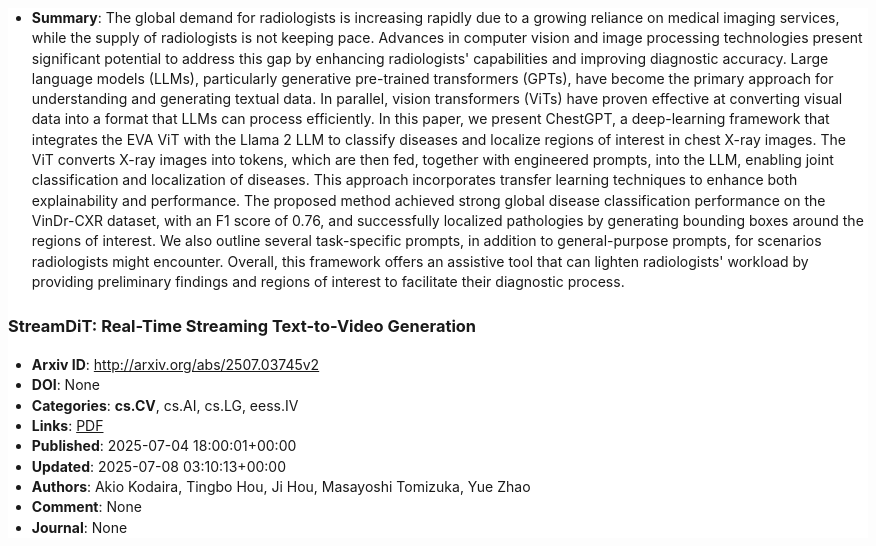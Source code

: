 - **Summary**: The global demand for radiologists is increasing rapidly due to a growing reliance on medical imaging services, while the supply of radiologists is not keeping pace. Advances in computer vision and image processing technologies present significant potential to address this gap by enhancing radiologists' capabilities and improving diagnostic accuracy. Large language models (LLMs), particularly generative pre-trained transformers (GPTs), have become the primary approach for understanding and generating textual data. In parallel, vision transformers (ViTs) have proven effective at converting visual data into a format that LLMs can process efficiently. In this paper, we present ChestGPT, a deep-learning framework that integrates the EVA ViT with the Llama 2 LLM to classify diseases and localize regions of interest in chest X-ray images. The ViT converts X-ray images into tokens, which are then fed, together with engineered prompts, into the LLM, enabling joint classification and localization of diseases. This approach incorporates transfer learning techniques to enhance both explainability and performance. The proposed method achieved strong global disease classification performance on the VinDr-CXR dataset, with an F1 score of 0.76, and successfully localized pathologies by generating bounding boxes around the regions of interest. We also outline several task-specific prompts, in addition to general-purpose prompts, for scenarios radiologists might encounter. Overall, this framework offers an assistive tool that can lighten radiologists' workload by providing preliminary findings and regions of interest to facilitate their diagnostic process.



### StreamDiT: Real-Time Streaming Text-to-Video Generation
- **Arxiv ID**: http://arxiv.org/abs/2507.03745v2
- **DOI**: None
- **Categories**: **cs.CV**, cs.AI, cs.LG, eess.IV
- **Links**: [PDF](http://arxiv.org/pdf/2507.03745v2)
- **Published**: 2025-07-04 18:00:01+00:00
- **Updated**: 2025-07-08 03:10:13+00:00
- **Authors**: Akio Kodaira, Tingbo Hou, Ji Hou, Masayoshi Tomizuka, Yue Zhao
- **Comment**: None
- **Journal**: None
